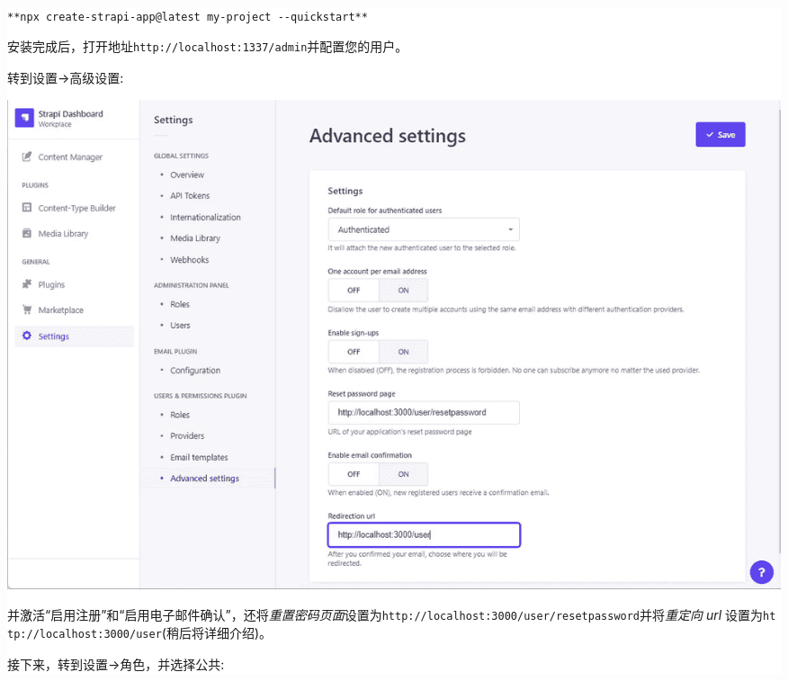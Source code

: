 ```
**npx create-strapi-app@latest my-project --quickstart**
```

安装完成后，打开地址`http://localhost:1337/admin`并配置您的用户。

转到设置->高级设置:

![](img/e0ff591d9765c91e166bccba478b0e8f.png)

并激活“启用注册”和“启用电子邮件确认”，还将*重置密码页面*设置为`http://localhost:3000/user/resetpassword`并将*重定向 url* 设置为`http://localhost:3000/user`(稍后将详细介绍)。

接下来，转到设置->角色，并选择公共:
